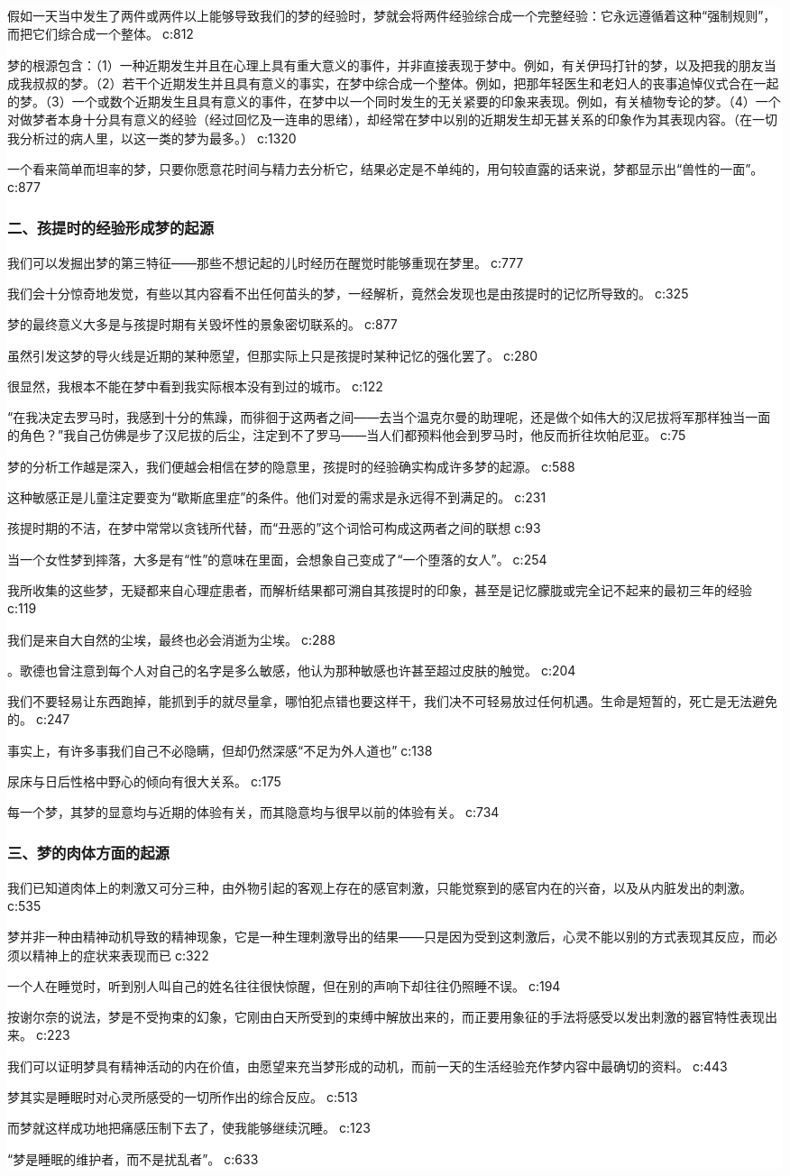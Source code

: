 假如一天当中发生了两件或两件以上能够导致我们的梦的经验时，梦就会将两件经验综合成一个完整经验：它永远遵循着这种“强制规则”，而把它们综合成一个整体。 c:812

梦的根源包含：（1）一种近期发生并且在心理上具有重大意义的事件，并非直接表现于梦中。例如，有关伊玛打针的梦，以及把我的朋友当成我叔叔的梦。（2）若干个近期发生并且具有意义的事实，在梦中综合成一个整体。例如，把那年轻医生和老妇人的丧事追悼仪式合在一起的梦。（3）一个或数个近期发生且具有意义的事件，在梦中以一个同时发生的无关紧要的印象来表现。例如，有关植物专论的梦。（4）一个对做梦者本身十分具有意义的经验（经过回忆及一连串的思绪），却经常在梦中以别的近期发生却无甚关系的印象作为其表现内容。（在一切我分析过的病人里，以这一类的梦为最多。） c:1320

一个看来简单而坦率的梦，只要你愿意花时间与精力去分析它，结果必定是不单纯的，用句较直露的话来说，梦都显示出“兽性的一面”。 c:877

### 二、孩提时的经验形成梦的起源

我们可以发掘出梦的第三特征——那些不想记起的儿时经历在醒觉时能够重现在梦里。 c:777

我们会十分惊奇地发觉，有些以其内容看不出任何苗头的梦，一经解析，竟然会发现也是由孩提时的记忆所导致的。 c:325

梦的最终意义大多是与孩提时期有关毁坏性的景象密切联系的。 c:877

虽然引发这梦的导火线是近期的某种愿望，但那实际上只是孩提时某种记忆的强化罢了。 c:280

很显然，我根本不能在梦中看到我实际根本没有到过的城市。 c:122

“在我决定去罗马时，我感到十分的焦躁，而徘徊于这两者之间——去当个温克尔曼的助理呢，还是做个如伟大的汉尼拔将军那样独当一面的角色？”我自己仿佛是步了汉尼拔的后尘，注定到不了罗马——当人们都预料他会到罗马时，他反而折往坎帕尼亚。 c:75

梦的分析工作越是深入，我们便越会相信在梦的隐意里，孩提时的经验确实构成许多梦的起源。 c:588

这种敏感正是儿童注定要变为“歇斯底里症”的条件。他们对爱的需求是永远得不到满足的。 c:231

孩提时期的不洁，在梦中常常以贪钱所代替，而“丑恶的”这个词恰可构成这两者之间的联想 c:93

当一个女性梦到摔落，大多是有“性”的意味在里面，会想象自己变成了“一个堕落的女人”。 c:254

我所收集的这些梦，无疑都来自心理症患者，而解析结果都可溯自其孩提时的印象，甚至是记忆朦胧或完全记不起来的最初三年的经验 c:119

我们是来自大自然的尘埃，最终也必会消逝为尘埃。 c:288

。歌德也曾注意到每个人对自己的名字是多么敏感，他认为那种敏感也许甚至超过皮肤的触觉。 c:204

我们不要轻易让东西跑掉，能抓到手的就尽量拿，哪怕犯点错也要这样干，我们决不可轻易放过任何机遇。生命是短暂的，死亡是无法避免的。 c:247

事实上，有许多事我们自己不必隐瞒，但却仍然深感“不足为外人道也” c:138

尿床与日后性格中野心的倾向有很大关系。 c:175

每一个梦，其梦的显意均与近期的体验有关，而其隐意均与很早以前的体验有关。 c:734

### 三、梦的肉体方面的起源

我们已知道肉体上的刺激又可分三种，由外物引起的客观上存在的感官刺激，只能觉察到的感官内在的兴奋，以及从内脏发出的刺激。 c:535

梦并非一种由精神动机导致的精神现象，它是一种生理刺激导出的结果——只是因为受到这刺激后，心灵不能以别的方式表现其反应，而必须以精神上的症状来表现而已 c:322

一个人在睡觉时，听到别人叫自己的姓名往往很快惊醒，但在别的声响下却往往仍照睡不误。 c:194

按谢尔奈的说法，梦是不受拘束的幻象，它刚由白天所受到的束缚中解放出来的，而正要用象征的手法将感受以发出刺激的器官特性表现出来。 c:223

我们可以证明梦具有精神活动的内在价值，由愿望来充当梦形成的动机，而前一天的生活经验充作梦内容中最确切的资料。 c:443

梦其实是睡眠时对心灵所感受的一切所作出的综合反应。 c:513

而梦就这样成功地把痛感压制下去了，使我能够继续沉睡。 c:123

“梦是睡眠的维护者，而不是扰乱者”。 c:633

